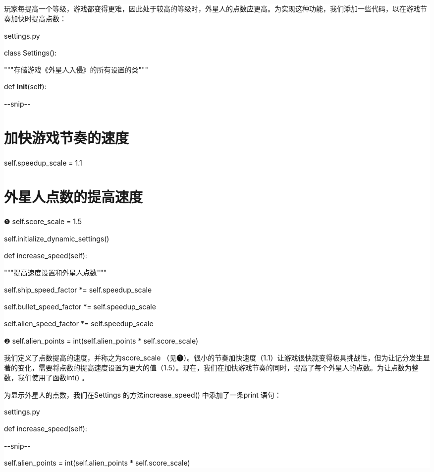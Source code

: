 玩家每提高一个等级，游戏都变得更难，因此处于较高的等级时，外星人的点数应更高。为实现这种功能，我们添加一些代码，以在游戏节奏加快时提高点数：

settings.py



class Settings():

"""存储游戏《外星人入侵》的所有设置的类"""



def __init__(self):

--snip--

# 加快游戏节奏的速度

self.speedup_scale = 1.1

# 外星人点数的提高速度

❶ self.score_scale = 1.5



self.initialize_dynamic_settings()



def increase_speed(self):

"""提高速度设置和外星人点数"""

self.ship_speed_factor *= self.speedup_scale

self.bullet_speed_factor *= self.speedup_scale

self.alien_speed_factor *= self.speedup_scale



❷ self.alien_points = int(self.alien_points * self.score_scale)





我们定义了点数提高的速度，并称之为score_scale （见❶）。很小的节奏加快速度（1.1）让游戏很快就变得极具挑战性，但为让记分发生显著的变化，需要将点数的提高速度设置为更大的值（1.5）。现在，我们在加快游戏节奏的同时，提高了每个外星人的点数。为让点数为整数，我们使用了函数int() 。

为显示外星人的点数，我们在Settings 的方法increase_speed() 中添加了一条print 语句：





settings.py



def increase_speed(self):

--snip--

self.alien_points = int(self.alien_points * self.score_scale)
